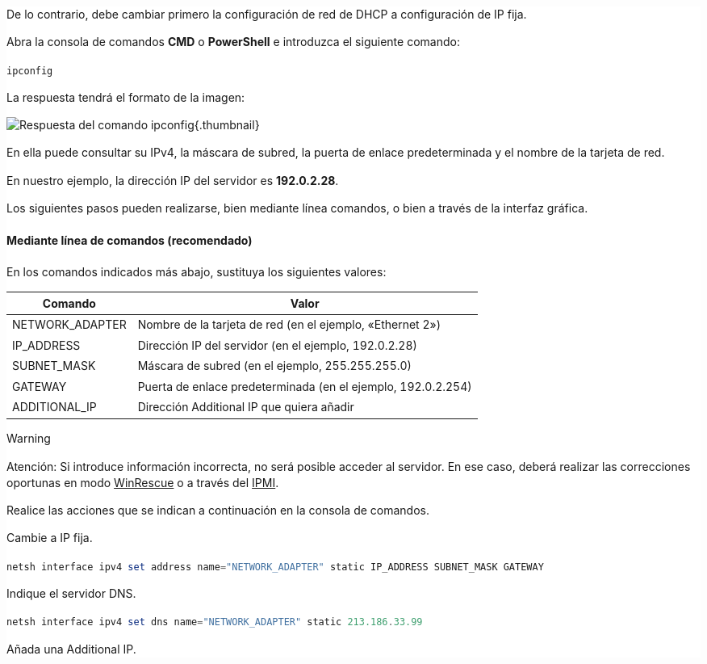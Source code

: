 De lo contrario, debe cambiar primero la configuración de red de DHCP a configuración de IP fija.

Abra la consola de comandos **CMD** o **PowerShell** e introduzca el siguiente comando:

```powershell
ipconfig
```

La respuesta tendrá el formato de la imagen:

![Respuesta del comando ipconfig](images/ipconfig.png){.thumbnail}

En ella puede consultar su IPv4, la máscara de subred, la puerta de enlace predeterminada y el nombre de la tarjeta de red.

En nuestro ejemplo, la dirección IP del servidor es **192.0.2.28**.

Los siguientes pasos pueden realizarse, bien mediante línea comandos, o bien a través de la interfaz gráfica.

#### Mediante línea de comandos (recomendado)

En los comandos indicados más abajo, sustituya los siguientes valores:

|Comando|Valor|
|---|---|
|NETWORK_ADAPTER| Nombre de la tarjeta de red (en el ejemplo,  «Ethernet 2»)|
|IP_ADDRESS| Dirección IP del servidor (en el ejemplo, 192.0.2.28)|
|SUBNET_MASK| Máscara de subred (en el ejemplo, 255.255.255.0)|
|GATEWAY| Puerta de enlace predeterminada (en el ejemplo, 192.0.2.254)|
|ADDITIONAL_IP| Dirección Additional IP que quiera añadir|

> [!warning]
>
> Atención: Si introduce información incorrecta, no será posible acceder al servidor. En ese caso, deberá realizar las correcciones oportunas en modo [WinRescue](/pages/bare_metal_cloud/dedicated_servers/rescue_mode#windows) o a través del [IPMI](/pages/bare_metal_cloud/dedicated_servers/using_ipmi_on_dedicated_servers).
> 

Realice las acciones que se indican a continuación en la consola de comandos.

Cambie a IP fija.

```powershell
netsh interface ipv4 set address name="NETWORK_ADAPTER" static IP_ADDRESS SUBNET_MASK GATEWAY
```
 
Indique el servidor DNS.

```powershell
netsh interface ipv4 set dns name="NETWORK_ADAPTER" static 213.186.33.99
```

Añada una Additional IP.
